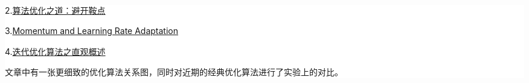 2.[算法优化之道：避开鞍点](http://mp.weixin.qq.com/s?__biz=MzAwNDI4ODcxNA==&mid=404482412&idx=1&sn=3fb245d1893487a1beaa6abd56147b30&scene=25#wechat_redirect)

3.[Momentum and Learning Rate Adaptation](https://www.willamette.edu/~gorr/classes/cs449/momrate.html)

4.[迭代优化算法之直观概述](http://mp.weixin.qq.com/s?__biz=MzIzMjU1NTg3Ng==&mid=2247483805&idx=1&sn=83f2e6e1e9f021e9227ef2fbbcefbeda&chksm=e8925596dfe5dc80844b67e5e020ee2e7b79b00bc95184fcb0ab0f08d03793441beea2d2e97c&mpshare=1&scene=23&srcid=0504OdKe8hESi7SWQS9TSL76#rd)

文章中有一张更细致的优化算法关系图，同时对近期的经典优化算法进行了实验上的对比。